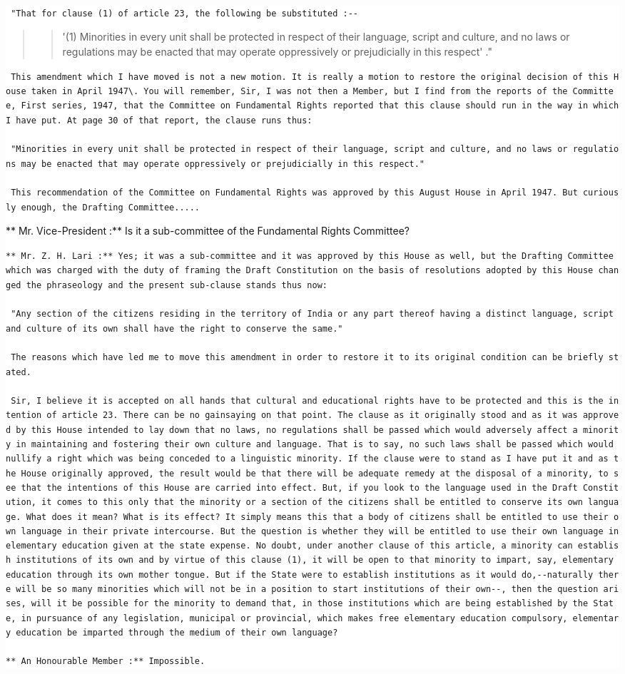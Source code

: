      "That for clause (1) of article 23, the following be substituted :--

> > '(1) Minorities in every unit shall be protected in respect of their
language, script and culture, and no laws or regulations may be enacted that
may operate oppressively or prejudicially in this respect' ."

     This amendment which I have moved is not a new motion. It is really a motion to restore the original decision of this House taken in April 1947\. You will remember, Sir, I was not then a Member, but I find from the reports of the Committee, First series, 1947, that the Committee on Fundamental Rights reported that this clause should run in the way in which I have put. At page 30 of that report, the clause runs thus:

     "Minorities in every unit shall be protected in respect of their language, script and culture, and no laws or regulations may be enacted that may operate oppressively or prejudicially in this respect."

     This recommendation of the Committee on Fundamental Rights was approved by this August House in April 1947. But curiously enough, the Drafting Committee.....

   **  Mr. Vice-President :** Is it a sub-committee of the Fundamental Rights Committee?

    ** Mr. Z. H. Lari :** Yes; it was a sub-committee and it was approved by this House as well, but the Drafting Committee which was charged with the duty of framing the Draft Constitution on the basis of resolutions adopted by this House changed the phraseology and the present sub-clause stands thus now:

     "Any section of the citizens residing in the territory of India or any part thereof having a distinct language, script and culture of its own shall have the right to conserve the same."

     The reasons which have led me to move this amendment in order to restore it to its original condition can be briefly stated.

     Sir, I believe it is accepted on all hands that cultural and educational rights have to be protected and this is the intention of article 23. There can be no gainsaying on that point. The clause as it originally stood and as it was approved by this House intended to lay down that no laws, no regulations shall be passed which would adversely affect a minority in maintaining and fostering their own culture and language. That is to say, no such laws shall be passed which would nullify a right which was being conceded to a linguistic minority. If the clause were to stand as I have put it and as the House originally approved, the result would be that there will be adequate remedy at the disposal of a minority, to see that the intentions of this House are carried into effect. But, if you look to the language used in the Draft Constitution, it comes to this only that the minority or a section of the citizens shall be entitled to conserve its own language. What does it mean? What is its effect? It simply means this that a body of citizens shall be entitled to use their own language in their private intercourse. But the question is whether they will be entitled to use their own language in elementary education given at the state expense. No doubt, under another clause of this article, a minority can establish institutions of its own and by virtue of this clause (1), it will be open to that minority to impart, say, elementary education through its own mother tongue. But if the State were to establish institutions as it would do,--naturally there will be so many minorities which will not be in a position to start institutions of their own--, then the question arises, will it be possible for the minority to demand that, in those institutions which are being established by the State, in pursuance of any legislation, municipal or provincial, which makes free elementary education compulsory, elementary education be imparted through the medium of their own language?

    ** An Honourable Member :** Impossible.
